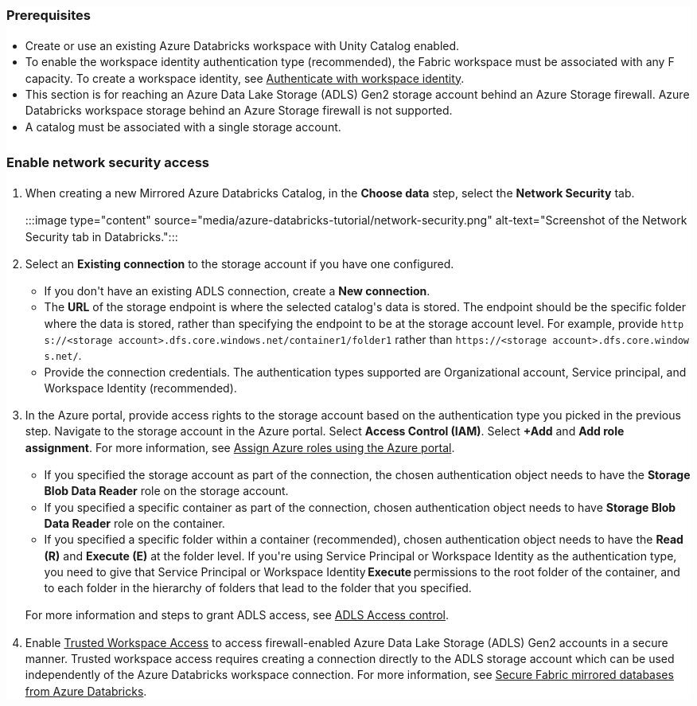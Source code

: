 ### Prerequisites

- Create or use an existing Azure Databricks workspace with Unity Catalog enabled.
- To enable the workspace identity authentication type (recommended), the Fabric workspace must be associated with any F capacity. To create a workspace identity, see [Authenticate with workspace identity](../../security/workspace-identity-authenticate.md#step-1-create-the-workspace-identity).
- This section is for reaching an Azure Data Lake Storage (ADLS) Gen2 storage account behind an Azure Storage firewall. Azure Databricks workspace storage behind an Azure Storage firewall is not supported.
- A catalog must be associated with a single storage account.

### Enable network security access

1. When creating a new Mirrored Azure Databricks Catalog, in the **Choose data** step, select the **Network Security** tab.

   :::image type="content" source="media/azure-databricks-tutorial/network-security.png" alt-text="Screenshot of the Network Security tab in Databricks.":::

1. Select an **Existing connection** to the storage account if you have one configured. 

   - If you don't have an existing ADLS connection, create a **New connection**.  
   - The **URL** of the storage endpoint is where the selected catalog's data is stored. The endpoint should be the specific folder where the data is stored, rather than specifying the endpoint to be at the storage account level. For example, provide `https://<storage account>.dfs.core.windows.net/container1/folder1` rather than `https://<storage account>.dfs.core.windows.net/`.
   - Provide the connection credentials. The authentication types supported are Organizational account, Service principal, and Workspace Identity (recommended). 

1. In the Azure portal, provide access rights to the storage account based on the authentication type you picked in the previous step. Navigate to the storage account in the Azure portal. Select **Access Control (IAM)**. Select **+Add** and **Add role assignment**. For more information, see [Assign Azure roles using the Azure portal](/azure/role-based-access-control/role-assignments-portal#step-2-open-the-add-role-assignment-page).

   - If you specified the storage account as part of the connection, the chosen authentication object needs to have the **Storage Blob Data Reader** role on the storage account. 
   - If you specified a specific container as part of the connection, chosen authentication object needs to have **Storage Blob Data Reader** role on the container.  
   - If you specified a specific folder within a container (recommended), chosen authentication object needs to have the **Read (R)** and **Execute (E)** at the folder level. If you're using Service Principal or Workspace Identity as the authentication type, you need to give that Service Principal or Workspace Identity **Execute** permissions to the root folder of the container, and to each folder in the hierarchy of folders that lead to the folder that you specified. 

   For more information and steps to grant ADLS access, see [ADLS Access control](/azure/storage/blobs/data-lake-storage-access-control#how-to-set-acls).
      
1. Enable [Trusted Workspace Access](../security/security-trusted-workspace-access.md) to access firewall-enabled Azure Data Lake Storage (ADLS) Gen2 accounts in a secure manner. Trusted workspace access requires creating a connection directly to the ADLS storage account which can be used independently of the Azure Databricks workspace connection. For more information, see [Secure Fabric mirrored databases from Azure Databricks](azure-databricks-security.md#use-trusted-workspace-access-to-access-firewall-enabled-adls-storage).
